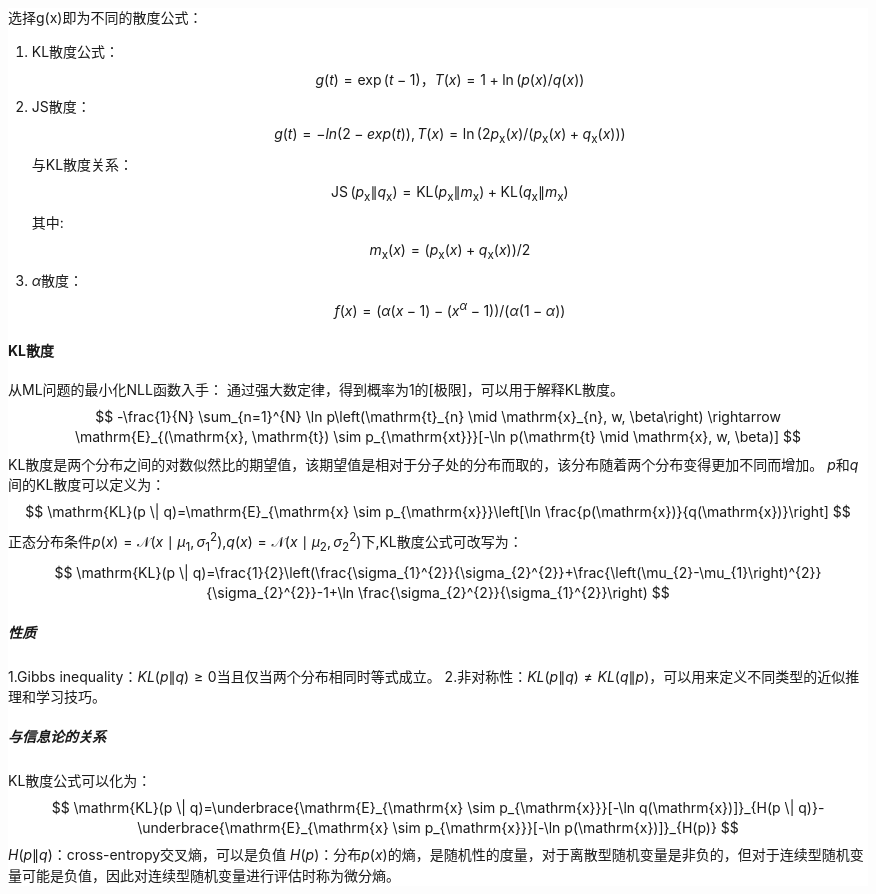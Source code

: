 选择g(x)即为不同的散度公式：
1. KL散度公式：
$$
g(t)=\exp (t-1)，T(x)=1+\ln (p(x) / q(x))
$$
2. JS散度：
$$
g(t) =− ln(2−exp(t)),T(x)=\ln \left(2 p_{\mathrm{x}}(x) /( p_{\mathrm{x}}(x)+q_{\mathrm{x}}(x)\right))
$$
与KL散度关系：
$$
\operatorname{JS}\left(p_{\mathrm{x}} \| q_{\mathrm{x}}\right)=\mathrm{KL}\left(p_{\mathrm{x}} \| m_{\mathrm{x}}\right)+\mathrm{KL}\left(q_{\mathrm{x}} \| m_{\mathrm{x}}\right)
$$
其中:
$$
m_{\mathrm{x}}(x)=\left(p_{\mathrm{x}}(x)+q_{\mathrm{x}}(x)\right) / 2
$$
3. $\alpha$散度：
$$
f(x)=(\alpha(x-1)-\left.\left(x^{\alpha}-1\right)\right) /(\alpha(1-\alpha))
$$

#### KL散度

从ML问题的最小化NLL函数入手：
通过强大数定律，得到概率为1的[极限]，可以用于解释KL散度。
$$
-\frac{1}{N} \sum_{n=1}^{N} \ln p\left(\mathrm{t}_{n} \mid \mathrm{x}_{n}, w, \beta\right) \rightarrow \mathrm{E}_{(\mathrm{x}, \mathrm{t}) \sim p_{\mathrm{xt}}}[-\ln p(\mathrm{t} \mid \mathrm{x}, w, \beta)]
$$
KL散度是两个分布之间的对数似然比的期望值，该期望值是相对于分子处的分布而取的，该分布随着两个分布变得更加不同而增加。
$p$和$q$间的KL散度可以定义为：
$$
\mathrm{KL}(p \| q)=\mathrm{E}_{\mathrm{x} \sim p_{\mathrm{x}}}\left[\ln \frac{p(\mathrm{x})}{q(\mathrm{x})}\right]
$$
正态分布条件$p(x)=\mathcal{N}\left(x \mid \mu_{1}, \sigma_{1}^{2}\right)$,$q(x)=\mathcal{N}\left(x \mid \mu_{2}, \sigma_{2}^{2}\right)$下,KL散度公式可改写为：
$$
\mathrm{KL}(p \| q)=\frac{1}{2}\left(\frac{\sigma_{1}^{2}}{\sigma_{2}^{2}}+\frac{\left(\mu_{2}-\mu_{1}\right)^{2}}{\sigma_{2}^{2}}-1+\ln \frac{\sigma_{2}^{2}}{\sigma_{1}^{2}}\right)
$$

##### 性质

1.Gibbs inequality：$K L(p \| q) \geq 0$当且仅当两个分布相同时等式成立。
2.非对称性：$K L(p \| q) \ne K L(q \| p)$，可以用来定义不同类型的近似推理和学习技巧。

##### 与信息论的关系
KL散度公式可以化为：
$$
\mathrm{KL}(p \| q)=\underbrace{\mathrm{E}_{\mathrm{x} \sim p_{\mathrm{x}}}[-\ln q(\mathrm{x})]}_{H(p \| q)}-\underbrace{\mathrm{E}_{\mathrm{x} \sim p_{\mathrm{x}}}[-\ln p(\mathrm{x})]}_{H(p)}
$$
$H(p \| q)$：cross-entropy交叉熵，可以是负值
$H(p)$：分布$p(x)$的熵，是随机性的度量，对于离散型随机变量是非负的，但对于连续型随机变量可能是负值，因此对连续型随机变量进行评估时称为微分熵。
